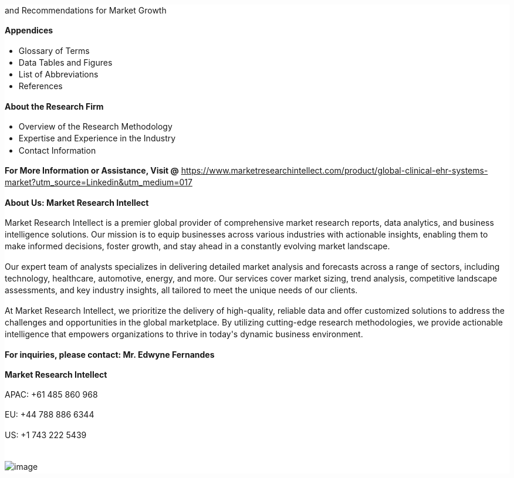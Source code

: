and Recommendations for Market Growth</li></ul><p><strong>Appendices</strong></p><ul><li>Glossary of Terms</li><li>Data Tables and Figures</li><li>List of Abbreviations</li><li>References</li></ul><p><strong>About the Research Firm</strong></p><ul><li>Overview of the Research Methodology</li><li>Expertise and Experience in the Industry</li><li>Contact Information</li></ul></div><div class="article-main__content" data-test-id="publishing-text-block"><p><span class="font-[700]"><strong>For More Information or Assistance, Visit @</strong>&nbsp;<a href="https://www.marketresearchintellect.com/product/global-clinical-ehr-systems-market?utm_source=Linkedin&utm_medium=017">https://www.marketresearchintellect.com/product/global-clinical-ehr-systems-market?utm_source=Linkedin&utm_medium=017</a></span></p><p><strong>About Us: Market Research Intellect</strong></p><p>Market Research Intellect is a premier global provider of comprehensive market research reports, data analytics, and business intelligence solutions. Our mission is to equip businesses across various industries with actionable insights, enabling them to make informed decisions, foster growth, and stay ahead in a constantly evolving market landscape.</p><p>Our expert team of analysts specializes in delivering detailed market analysis and forecasts across a range of sectors, including technology, healthcare, automotive, energy, and more. Our services cover market sizing, trend analysis, competitive landscape assessments, and key industry insights, all tailored to meet the unique needs of our clients.</p><p>At Market Research Intellect, we prioritize the delivery of high-quality, reliable data and offer customized solutions to address the challenges and opportunities in the global marketplace. By utilizing cutting-edge research methodologies, we provide actionable intelligence that empowers organizations to thrive in today's dynamic business environment.</p><p><strong>For inquiries, please contact: Mr. Edwyne Fernandes</strong></p><p><strong>Market Research Intellect</strong></p><p>APAC: +61 485 860 968</p><p>EU: +44 788 886 6344</p><p>US: +1 743 222 5439</p></div><div class="article-main__content" data-test-id="publishing-text-block">&nbsp;</div>
![image](https://github.com/user-attachments/assets/a94e303c-7528-4d96-9b26-3b9ae3466ef7)

